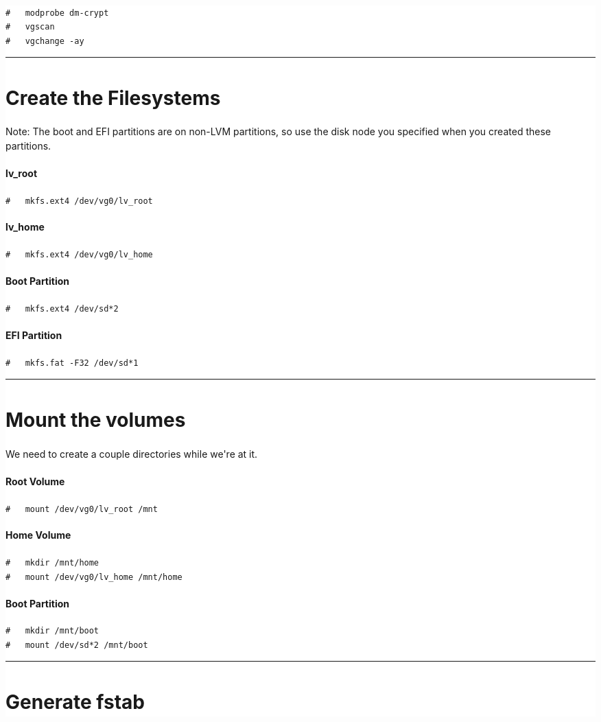 ```
#   modprobe dm-crypt
#   vgscan
#   vgchange -ay
```
______________________________________________________________________________

# Create the Filesystems

Note: The boot and EFI partitions are on non-LVM partitions, so use the disk node you specified when you created these partitions.

#### lv_root
```
#   mkfs.ext4 /dev/vg0/lv_root
```
#### lv_home
```
#   mkfs.ext4 /dev/vg0/lv_home
```
#### Boot Partition
```
#   mkfs.ext4 /dev/sd*2
```
#### EFI Partition
```
#   mkfs.fat -F32 /dev/sd*1
```
______________________________________________________________________________

# Mount the volumes

We need to create a couple directories while we're at it.

#### Root Volume
```
#   mount /dev/vg0/lv_root /mnt
```
#### Home Volume
```
#   mkdir /mnt/home
#   mount /dev/vg0/lv_home /mnt/home
```
#### Boot Partition
```
#   mkdir /mnt/boot
#   mount /dev/sd*2 /mnt/boot
```
______________________________________________________________________________

# Generate fstab
